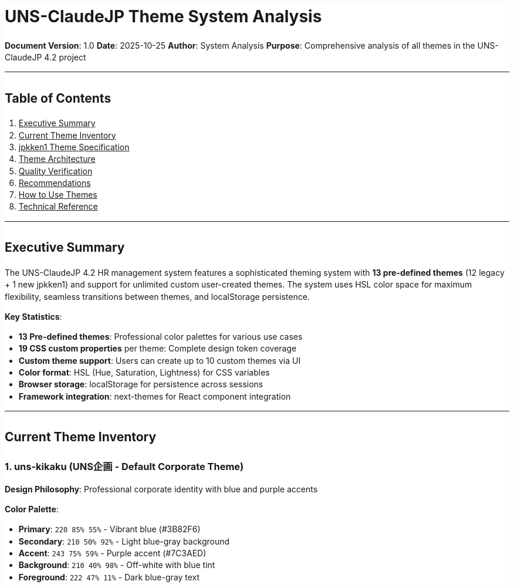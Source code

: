 # UNS-ClaudeJP Theme System Analysis

**Document Version**: 1.0
**Date**: 2025-10-25
**Author**: System Analysis
**Purpose**: Comprehensive analysis of all themes in the UNS-ClaudeJP 4.2 project

---

## Table of Contents

1. [Executive Summary](#executive-summary)
2. [Current Theme Inventory](#current-theme-inventory)
3. [jpkken1 Theme Specification](#jpkken1-theme-specification)
4. [Theme Architecture](#theme-architecture)
5. [Quality Verification](#quality-verification)
6. [Recommendations](#recommendations)
7. [How to Use Themes](#how-to-use-themes)
8. [Technical Reference](#technical-reference)

---

## Executive Summary

The UNS-ClaudeJP 4.2 HR management system features a sophisticated theming system with **13 pre-defined themes** (12 legacy + 1 new jpkken1) and support for unlimited custom user-created themes. The system uses HSL color space for maximum flexibility, seamless transitions between themes, and localStorage persistence.

**Key Statistics**:
- **13 Pre-defined themes**: Professional color palettes for various use cases
- **19 CSS custom properties** per theme: Complete design token coverage
- **Custom theme support**: Users can create up to 10 custom themes via UI
- **Color format**: HSL (Hue, Saturation, Lightness) for CSS variables
- **Browser storage**: localStorage for persistence across sessions
- **Framework integration**: next-themes for React component integration

---

## Current Theme Inventory

### 1. uns-kikaku (UNS企画 - Default Corporate Theme)

**Design Philosophy**: Professional corporate identity with blue and purple accents

**Color Palette**:
- **Primary**: `220 85% 55%` - Vibrant blue (#3B82F6)
- **Secondary**: `210 50% 92%` - Light blue-gray background
- **Accent**: `243 75% 59%` - Purple accent (#7C3AED)
- **Background**: `210 40% 98%` - Off-white with blue tint
- **Foreground**: `222 47% 11%` - Dark blue-gray text
